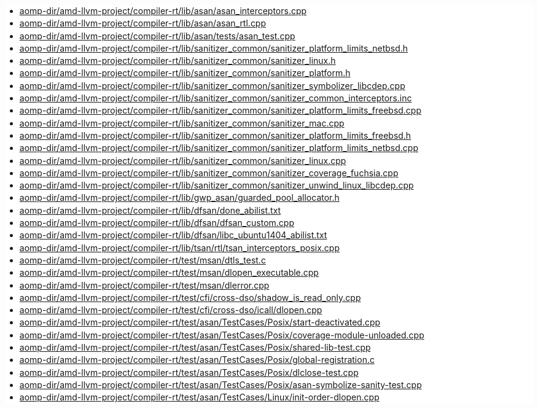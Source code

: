  - [aomp-dir/amd-llvm-project/compiler-rt/lib/asan/asan_interceptors.cpp](#aomp-diramd-llvm-projectcompiler-rtlibasanasan_interceptorscpp)
 - [aomp-dir/amd-llvm-project/compiler-rt/lib/asan/asan_rtl.cpp](#aomp-diramd-llvm-projectcompiler-rtlibasanasan_rtlcpp)
 - [aomp-dir/amd-llvm-project/compiler-rt/lib/asan/tests/asan_test.cpp](#aomp-diramd-llvm-projectcompiler-rtlibasantestsasan_testcpp)
 - [aomp-dir/amd-llvm-project/compiler-rt/lib/sanitizer_common/sanitizer_platform_limits_netbsd.h](#aomp-diramd-llvm-projectcompiler-rtlibsanitizer_commonsanitizer_platform_limits_netbsdh)
 - [aomp-dir/amd-llvm-project/compiler-rt/lib/sanitizer_common/sanitizer_linux.h](#aomp-diramd-llvm-projectcompiler-rtlibsanitizer_commonsanitizer_linuxh)
 - [aomp-dir/amd-llvm-project/compiler-rt/lib/sanitizer_common/sanitizer_platform.h](#aomp-diramd-llvm-projectcompiler-rtlibsanitizer_commonsanitizer_platformh)
 - [aomp-dir/amd-llvm-project/compiler-rt/lib/sanitizer_common/sanitizer_symbolizer_libcdep.cpp](#aomp-diramd-llvm-projectcompiler-rtlibsanitizer_commonsanitizer_symbolizer_libcdepcpp)
 - [aomp-dir/amd-llvm-project/compiler-rt/lib/sanitizer_common/sanitizer_common_interceptors.inc](#aomp-diramd-llvm-projectcompiler-rtlibsanitizer_commonsanitizer_common_interceptorsinc)
 - [aomp-dir/amd-llvm-project/compiler-rt/lib/sanitizer_common/sanitizer_platform_limits_freebsd.cpp](#aomp-diramd-llvm-projectcompiler-rtlibsanitizer_commonsanitizer_platform_limits_freebsdcpp)
 - [aomp-dir/amd-llvm-project/compiler-rt/lib/sanitizer_common/sanitizer_mac.cpp](#aomp-diramd-llvm-projectcompiler-rtlibsanitizer_commonsanitizer_maccpp)
 - [aomp-dir/amd-llvm-project/compiler-rt/lib/sanitizer_common/sanitizer_platform_limits_freebsd.h](#aomp-diramd-llvm-projectcompiler-rtlibsanitizer_commonsanitizer_platform_limits_freebsdh)
 - [aomp-dir/amd-llvm-project/compiler-rt/lib/sanitizer_common/sanitizer_platform_limits_netbsd.cpp](#aomp-diramd-llvm-projectcompiler-rtlibsanitizer_commonsanitizer_platform_limits_netbsdcpp)
 - [aomp-dir/amd-llvm-project/compiler-rt/lib/sanitizer_common/sanitizer_linux.cpp](#aomp-diramd-llvm-projectcompiler-rtlibsanitizer_commonsanitizer_linuxcpp)
 - [aomp-dir/amd-llvm-project/compiler-rt/lib/sanitizer_common/sanitizer_coverage_fuchsia.cpp](#aomp-diramd-llvm-projectcompiler-rtlibsanitizer_commonsanitizer_coverage_fuchsiacpp)
 - [aomp-dir/amd-llvm-project/compiler-rt/lib/sanitizer_common/sanitizer_unwind_linux_libcdep.cpp](#aomp-diramd-llvm-projectcompiler-rtlibsanitizer_commonsanitizer_unwind_linux_libcdepcpp)
 - [aomp-dir/amd-llvm-project/compiler-rt/lib/gwp_asan/guarded_pool_allocator.h](#aomp-diramd-llvm-projectcompiler-rtlibgwp_asanguarded_pool_allocatorh)
 - [aomp-dir/amd-llvm-project/compiler-rt/lib/dfsan/done_abilist.txt](#aomp-diramd-llvm-projectcompiler-rtlibdfsandone_abilisttxt)
 - [aomp-dir/amd-llvm-project/compiler-rt/lib/dfsan/dfsan_custom.cpp](#aomp-diramd-llvm-projectcompiler-rtlibdfsandfsan_customcpp)
 - [aomp-dir/amd-llvm-project/compiler-rt/lib/dfsan/libc_ubuntu1404_abilist.txt](#aomp-diramd-llvm-projectcompiler-rtlibdfsanlibc_ubuntu1404_abilisttxt)
 - [aomp-dir/amd-llvm-project/compiler-rt/lib/tsan/rtl/tsan_interceptors_posix.cpp](#aomp-diramd-llvm-projectcompiler-rtlibtsanrtltsan_interceptors_posixcpp)
 - [aomp-dir/amd-llvm-project/compiler-rt/test/msan/dtls_test.c](#aomp-diramd-llvm-projectcompiler-rttestmsandtls_testc)
 - [aomp-dir/amd-llvm-project/compiler-rt/test/msan/dlopen_executable.cpp](#aomp-diramd-llvm-projectcompiler-rttestmsandlopen_executablecpp)
 - [aomp-dir/amd-llvm-project/compiler-rt/test/msan/dlerror.cpp](#aomp-diramd-llvm-projectcompiler-rttestmsandlerrorcpp)
 - [aomp-dir/amd-llvm-project/compiler-rt/test/cfi/cross-dso/shadow_is_read_only.cpp](#aomp-diramd-llvm-projectcompiler-rttestcficross-dsoshadow_is_read_onlycpp)
 - [aomp-dir/amd-llvm-project/compiler-rt/test/cfi/cross-dso/icall/dlopen.cpp](#aomp-diramd-llvm-projectcompiler-rttestcficross-dsoicalldlopencpp)
 - [aomp-dir/amd-llvm-project/compiler-rt/test/asan/TestCases/Posix/start-deactivated.cpp](#aomp-diramd-llvm-projectcompiler-rttestasantestcasesposixstart-deactivatedcpp)
 - [aomp-dir/amd-llvm-project/compiler-rt/test/asan/TestCases/Posix/coverage-module-unloaded.cpp](#aomp-diramd-llvm-projectcompiler-rttestasantestcasesposixcoverage-module-unloadedcpp)
 - [aomp-dir/amd-llvm-project/compiler-rt/test/asan/TestCases/Posix/shared-lib-test.cpp](#aomp-diramd-llvm-projectcompiler-rttestasantestcasesposixshared-lib-testcpp)
 - [aomp-dir/amd-llvm-project/compiler-rt/test/asan/TestCases/Posix/global-registration.c](#aomp-diramd-llvm-projectcompiler-rttestasantestcasesposixglobal-registrationc)
 - [aomp-dir/amd-llvm-project/compiler-rt/test/asan/TestCases/Posix/dlclose-test.cpp](#aomp-diramd-llvm-projectcompiler-rttestasantestcasesposixdlclose-testcpp)
 - [aomp-dir/amd-llvm-project/compiler-rt/test/asan/TestCases/Posix/asan-symbolize-sanity-test.cpp](#aomp-diramd-llvm-projectcompiler-rttestasantestcasesposixasan-symbolize-sanity-testcpp)
 - [aomp-dir/amd-llvm-project/compiler-rt/test/asan/TestCases/Linux/init-order-dlopen.cpp](#aomp-diramd-llvm-projectcompiler-rttestasantestcaseslinuxinit-order-dlopencpp)